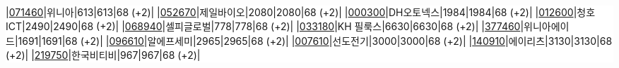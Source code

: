 |[071460](https://finance.daum.net/quotes/A071460)|위니아|613|613|68 (+2)|
|[052670](https://finance.daum.net/quotes/A052670)|제일바이오|2080|2080|68 (+2)|
|[000300](https://finance.daum.net/quotes/A000300)|DH오토넥스|1984|1984|68 (+2)|
|[012600](https://finance.daum.net/quotes/A012600)|청호ICT|2490|2490|68 (+2)|
|[068940](https://finance.daum.net/quotes/A068940)|셀피글로벌|778|778|68 (+2)|
|[033180](https://finance.daum.net/quotes/A033180)|KH 필룩스|6630|6630|68 (+2)|
|[377460](https://finance.daum.net/quotes/A377460)|위니아에이드|1691|1691|68 (+2)|
|[096610](https://finance.daum.net/quotes/A096610)|알에프세미|2965|2965|68 (+2)|
|[007610](https://finance.daum.net/quotes/A007610)|선도전기|3000|3000|68 (+2)|
|[140910](https://finance.daum.net/quotes/A140910)|에이리츠|3130|3130|68 (+2)|
|[219750](https://finance.daum.net/quotes/A219750)|한국비티비|967|967|68 (+2)|
